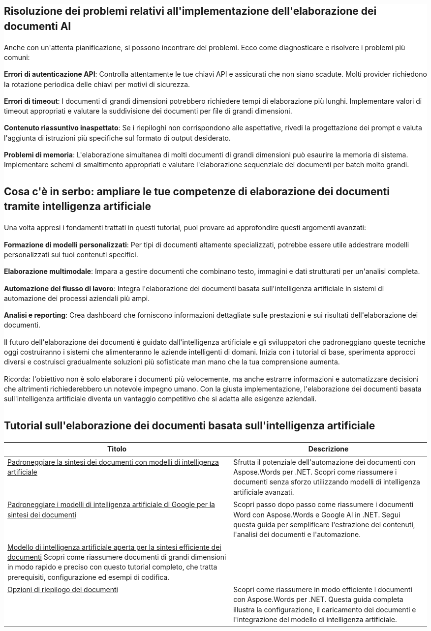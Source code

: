 ## Risoluzione dei problemi relativi all'implementazione dell'elaborazione dei documenti AI

Anche con un'attenta pianificazione, si possono incontrare dei problemi. Ecco come diagnosticare e risolvere i problemi più comuni:

**Errori di autenticazione API**: Controlla attentamente le tue chiavi API e assicurati che non siano scadute. Molti provider richiedono la rotazione periodica delle chiavi per motivi di sicurezza.

**Errori di timeout**: I documenti di grandi dimensioni potrebbero richiedere tempi di elaborazione più lunghi. Implementare valori di timeout appropriati e valutare la suddivisione dei documenti per file di grandi dimensioni.

**Contenuto riassuntivo inaspettato**: Se i riepiloghi non corrispondono alle aspettative, rivedi la progettazione dei prompt e valuta l'aggiunta di istruzioni più specifiche sul formato di output desiderato.

**Problemi di memoria**: L'elaborazione simultanea di molti documenti di grandi dimensioni può esaurire la memoria di sistema. Implementare schemi di smaltimento appropriati e valutare l'elaborazione sequenziale dei documenti per batch molto grandi.

## Cosa c'è in serbo: ampliare le tue competenze di elaborazione dei documenti tramite intelligenza artificiale

Una volta appresi i fondamenti trattati in questi tutorial, puoi provare ad approfondire questi argomenti avanzati:

**Formazione di modelli personalizzati**: Per tipi di documenti altamente specializzati, potrebbe essere utile addestrare modelli personalizzati sui tuoi contenuti specifici.

**Elaborazione multimodale**: Impara a gestire documenti che combinano testo, immagini e dati strutturati per un'analisi completa.

**Automazione del flusso di lavoro**: Integra l'elaborazione dei documenti basata sull'intelligenza artificiale in sistemi di automazione dei processi aziendali più ampi.

**Analisi e reporting**: Crea dashboard che forniscono informazioni dettagliate sulle prestazioni e sui risultati dell'elaborazione dei documenti.

Il futuro dell'elaborazione dei documenti è guidato dall'intelligenza artificiale e gli sviluppatori che padroneggiano queste tecniche oggi costruiranno i sistemi che alimenteranno le aziende intelligenti di domani. Inizia con i tutorial di base, sperimenta approcci diversi e costruisci gradualmente soluzioni più sofisticate man mano che la tua comprensione aumenta.

Ricorda: l'obiettivo non è solo elaborare i documenti più velocemente, ma anche estrarre informazioni e automatizzare decisioni che altrimenti richiederebbero un notevole impegno umano. Con la giusta implementazione, l'elaborazione dei documenti basata sull'intelligenza artificiale diventa un vantaggio competitivo che si adatta alle esigenze aziendali.

## Tutorial sull'elaborazione dei documenti basata sull'intelligenza artificiale
| Titolo | Descrizione |
| --- | --- |
| [Padroneggiare la sintesi dei documenti con modelli di intelligenza artificiale](./mastering-document-summarization-ai-model/) | Sfrutta il potenziale dell'automazione dei documenti con Aspose.Words per .NET. Scopri come riassumere i documenti senza sforzo utilizzando modelli di intelligenza artificiale avanzati. |
| [Padroneggiare i modelli di intelligenza artificiale di Google per la sintesi dei documenti](./mastering-document-summarization-google-ai-model/) | Scopri passo dopo passo come riassumere i documenti Word con Aspose.Words e Google AI in .NET. Segui questa guida per semplificare l'estrazione dei contenuti, l'analisi dei documenti e l'automazione. |
| [Modello di intelligenza artificiale aperta per la sintesi efficiente dei documenti](./efficient-document-summarization-openai-model/) Scopri come riassumere documenti di grandi dimensioni in modo rapido e preciso con questo tutorial completo, che tratta prerequisiti, configurazione ed esempi di codifica. |
| [Opzioni di riepilogo dei documenti](./summarize-documents-options/) | Scopri come riassumere in modo efficiente i documenti con Aspose.Words per .NET. Questa guida completa illustra la configurazione, il caricamento dei documenti e l'integrazione del modello di intelligenza artificiale. |